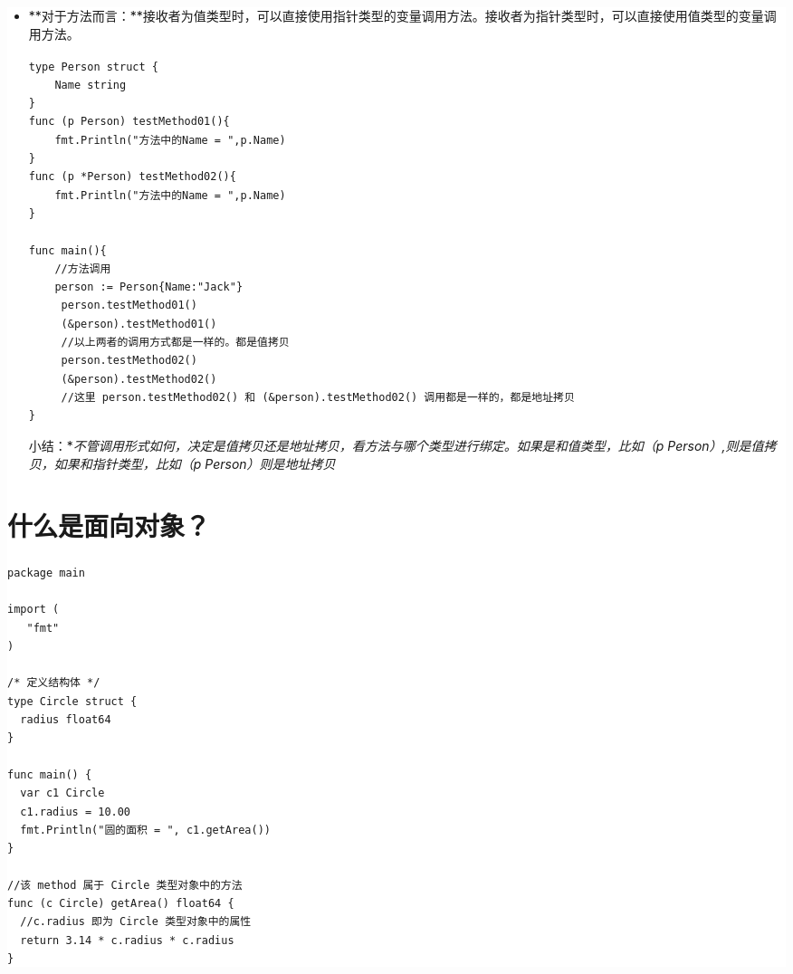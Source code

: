 - **对于方法而言：**接收者为值类型时，可以直接使用指针类型的变量调用方法。接收者为指针类型时，可以直接使用值类型的变量调用方法。

  ```
  type Person struct {
      Name string
  }
  func (p Person) testMethod01(){
      fmt.Println("方法中的Name = ",p.Name)
  }
  func (p *Person) testMethod02(){
      fmt.Println("方法中的Name = ",p.Name)
  }
  
  func main(){
      //方法调用 
      person := Person{Name:"Jack"}
       person.testMethod01()
       (&person).testMethod01()
       //以上两者的调用方式都是一样的。都是值拷贝
       person.testMethod02()
       (&person).testMethod02()
       //这里 person.testMethod02() 和 (&person).testMethod02() 调用都是一样的，都是地址拷贝
  }
  ```

  小结：**不管调用形式如何，决定是值拷贝还是地址拷贝，看方法与哪个类型进行绑定。如果是和值类型，比如（p Person）,则是值拷贝，如果和指针类型，比如（p *Person）则是地址拷贝**

# **什么是面向对象？**

```
package main

import (
   "fmt"  
)

/* 定义结构体 */
type Circle struct {
  radius float64
}

func main() {
  var c1 Circle
  c1.radius = 10.00
  fmt.Println("圆的面积 = ", c1.getArea())
}

//该 method 属于 Circle 类型对象中的方法
func (c Circle) getArea() float64 {
  //c.radius 即为 Circle 类型对象中的属性
  return 3.14 * c.radius * c.radius
}

```
